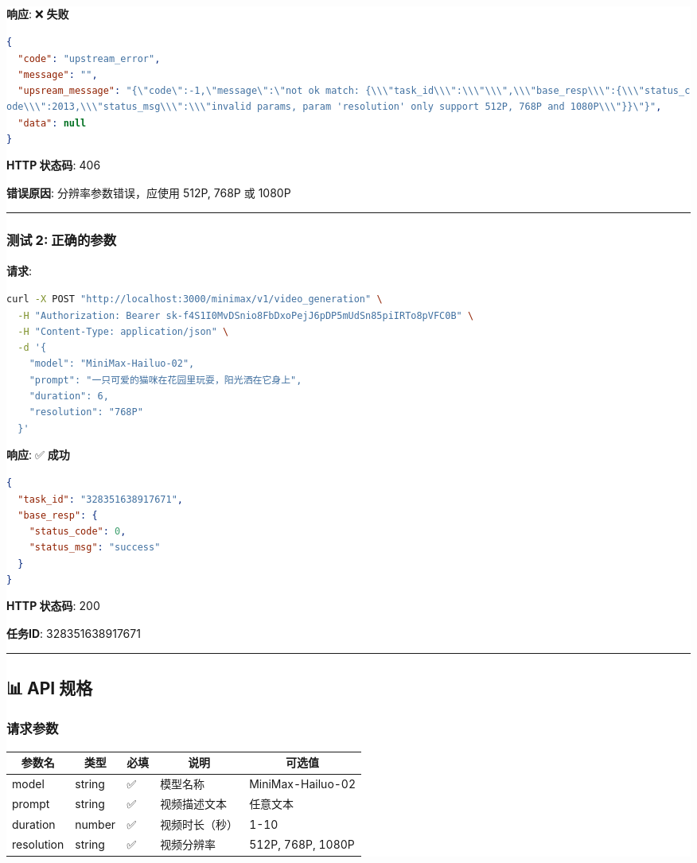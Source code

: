 **响应**: ❌ **失败**
```json
{
  "code": "upstream_error",
  "message": "",
  "upsream_message": "{\"code\":-1,\"message\":\"not ok match: {\\\"task_id\\\":\\\"\\\",\\\"base_resp\\\":{\\\"status_code\\\":2013,\\\"status_msg\\\":\\\"invalid params, param 'resolution' only support 512P, 768P and 1080P\\\"}}\"}",
  "data": null
}
```

**HTTP 状态码**: 406

**错误原因**: 分辨率参数错误，应使用 512P, 768P 或 1080P

---

### 测试 2: 正确的参数

**请求**:
```bash
curl -X POST "http://localhost:3000/minimax/v1/video_generation" \
  -H "Authorization: Bearer sk-f4S1I0MvDSnio8FbDxoPejJ6pDP5mUdSn85piIRTo8pVFC0B" \
  -H "Content-Type: application/json" \
  -d '{
    "model": "MiniMax-Hailuo-02",
    "prompt": "一只可爱的猫咪在花园里玩耍，阳光洒在它身上",
    "duration": 6,
    "resolution": "768P"
  }'
```

**响应**: ✅ **成功**
```json
{
  "task_id": "328351638917671",
  "base_resp": {
    "status_code": 0,
    "status_msg": "success"
  }
}
```

**HTTP 状态码**: 200

**任务ID**: 328351638917671

---

## 📊 API 规格

### 请求参数

| 参数名 | 类型 | 必填 | 说明 | 可选值 |
|--------|------|------|------|--------|
| model | string | ✅ | 模型名称 | MiniMax-Hailuo-02 |
| prompt | string | ✅ | 视频描述文本 | 任意文本 |
| duration | number | ✅ | 视频时长（秒） | 1-10 |
| resolution | string | ✅ | 视频分辨率 | 512P, 768P, 1080P |
